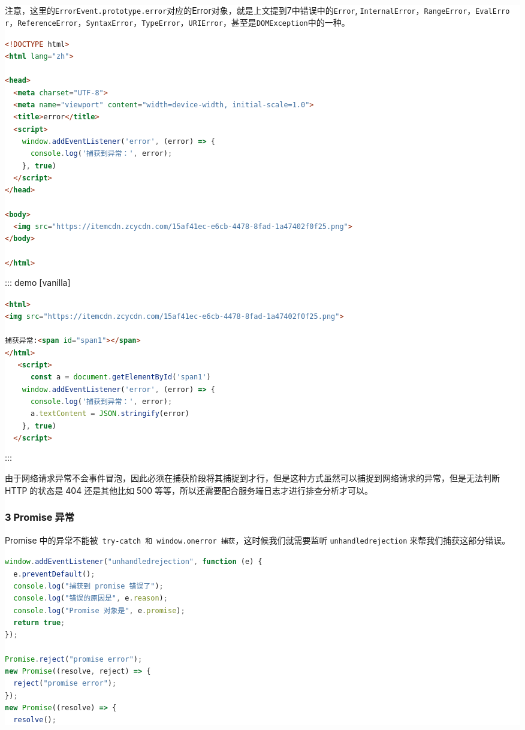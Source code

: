 注意，这里的`ErrorEvent.prototype.error`对应的Error对象，就是上文提到7中错误中的`Error`, `InternalError`，`RangeError`，`EvalError`，`ReferenceError`，`SyntaxError`，`TypeError`，`URIError`，甚至是`DOMException`中的一种。

```html
<!DOCTYPE html>
<html lang="zh">
 
<head>
  <meta charset="UTF-8">
  <meta name="viewport" content="width=device-width, initial-scale=1.0">
  <title>error</title>
  <script>
    window.addEventListener('error', (error) => {
      console.log('捕获到异常：', error);
    }, true)
  </script>
</head>
 
<body>
  <img src="https://itemcdn.zcycdn.com/15af41ec-e6cb-4478-8fad-1a47402f0f25.png">
</body>
 
</html>
```

::: demo [vanilla]

```html
<html>
<img src="https://itemcdn.zcycdn.com/15af41ec-e6cb-4478-8fad-1a47402f0f25.png">

捕获异常:<span id="span1"></span>
</html>
   <script>
      const a = document.getElementById('span1')
    window.addEventListener('error', (error) => {
      console.log('捕获到异常：', error);
      a.textContent = JSON.stringify(error)
    }, true)
  </script>

```

:::


由于网络请求异常不会事件冒泡，因此必须在捕获阶段将其捕捉到才行，但是这种方式虽然可以捕捉到网络请求的异常，但是无法判断 HTTP 的状态是 404 还是其他比如 500 等等，所以还需要配合服务端日志才进行排查分析才可以。

### 3 Promise 异常

Promise 中的异常不能被` try-catch 和 window.onerror 捕获`，这时候我们就需要监听 `unhandledrejection` 来帮我们捕获这部分错误。

```javascript
window.addEventListener("unhandledrejection", function (e) {
  e.preventDefault();
  console.log("捕获到 promise 错误了");
  console.log("错误的原因是", e.reason);
  console.log("Promise 对象是", e.promise);
  return true;
});

Promise.reject("promise error");
new Promise((resolve, reject) => {
  reject("promise error");
});
new Promise((resolve) => {
  resolve();
```
